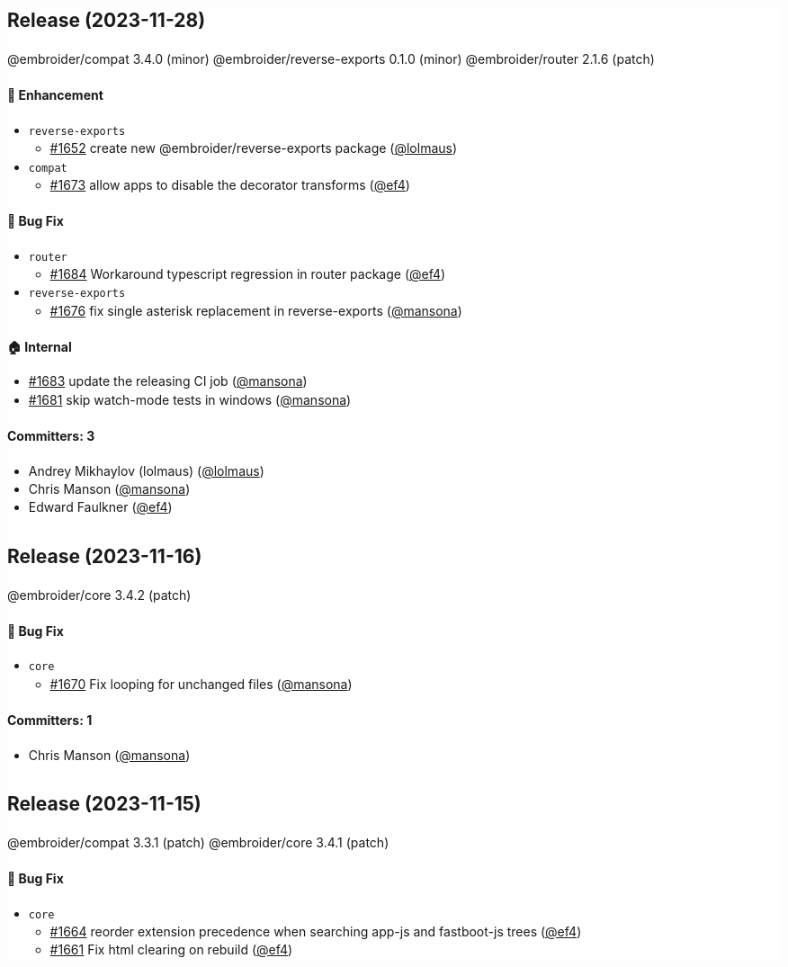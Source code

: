 ## Release (2023-11-28)

@embroider/compat 3.4.0 (minor)
@embroider/reverse-exports 0.1.0 (minor)
@embroider/router 2.1.6 (patch)

#### :rocket: Enhancement
* `reverse-exports`
  * [#1652](https://github.com/embroider-build/embroider/pull/1652) create new @embroider/reverse-exports package ([@lolmaus](https://github.com/lolmaus))
* `compat`
  * [#1673](https://github.com/embroider-build/embroider/pull/1673) allow apps to disable the decorator transforms ([@ef4](https://github.com/ef4))

#### :bug: Bug Fix
* `router`
  * [#1684](https://github.com/embroider-build/embroider/pull/1684) Workaround typescript regression in router package ([@ef4](https://github.com/ef4))
* `reverse-exports`
  * [#1676](https://github.com/embroider-build/embroider/pull/1676) fix single asterisk replacement in reverse-exports ([@mansona](https://github.com/mansona))

#### :house: Internal
* [#1683](https://github.com/embroider-build/embroider/pull/1683) update the releasing CI job ([@mansona](https://github.com/mansona))
* [#1681](https://github.com/embroider-build/embroider/pull/1681) skip watch-mode tests in windows ([@mansona](https://github.com/mansona))

#### Committers: 3
- Andrey Mikhaylov (lolmaus) ([@lolmaus](https://github.com/lolmaus))
- Chris Manson ([@mansona](https://github.com/mansona))
- Edward Faulkner ([@ef4](https://github.com/ef4))

## Release (2023-11-16)

@embroider/core 3.4.2 (patch)

#### :bug: Bug Fix
* `core`
  * [#1670](https://github.com/embroider-build/embroider/pull/1670) Fix looping for unchanged files ([@mansona](https://github.com/mansona))

#### Committers: 1
- Chris Manson ([@mansona](https://github.com/mansona))

## Release (2023-11-15)

@embroider/compat 3.3.1 (patch)
@embroider/core 3.4.1 (patch)

#### :bug: Bug Fix
* `core`
  * [#1664](https://github.com/embroider-build/embroider/pull/1664) reorder extension precedence when searching app-js and fastboot-js trees ([@ef4](https://github.com/ef4))
  * [#1661](https://github.com/embroider-build/embroider/pull/1661) Fix html clearing on rebuild ([@ef4](https://github.com/ef4))
